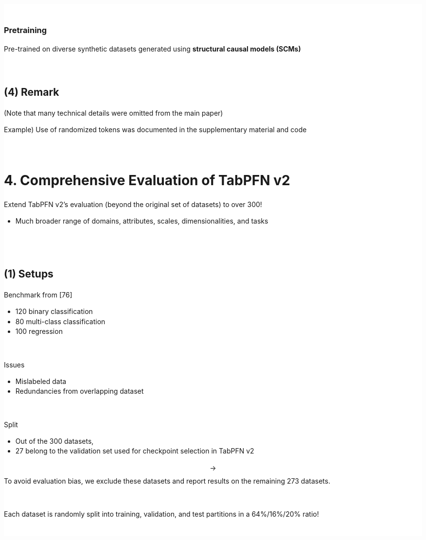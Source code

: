 <br>

### Pretraining

Pre-trained on diverse synthetic datasets generated using **structural causal models (SCMs)**

<br>

## (4) Remark

(Note that many technical details were omitted from the main paper)

Example) Use of randomized tokens was documented in the supplementary material and code

<br>

# 4. Comprehensive Evaluation of TabPFN v2

Extend TabPFN v2’s evaluation (beyond the original set of datasets) to over 300!

- Much broader range of domains, attributes, scales, dimensionalities, and tasks

<br>

<br>

## (1) Setups

Benchmark from [76]

- 120 binary classification
- 80 multi-class classification
- 100 regression

<br>

Issues

- Mislabeled data
- Redundancies from overlapping dataset

<br>

Split 

- Out of the 300 datasets,
- 27 belong to the validation set used for checkpoint selection in TabPFN v2

$$\rightarrow$$ To avoid evaluation bias, we exclude these datasets and report results on the remaining 273 datasets.

<br>

Each dataset is randomly split into training, validation, and test partitions in a 64%/16%/20% ratio!

<br>
